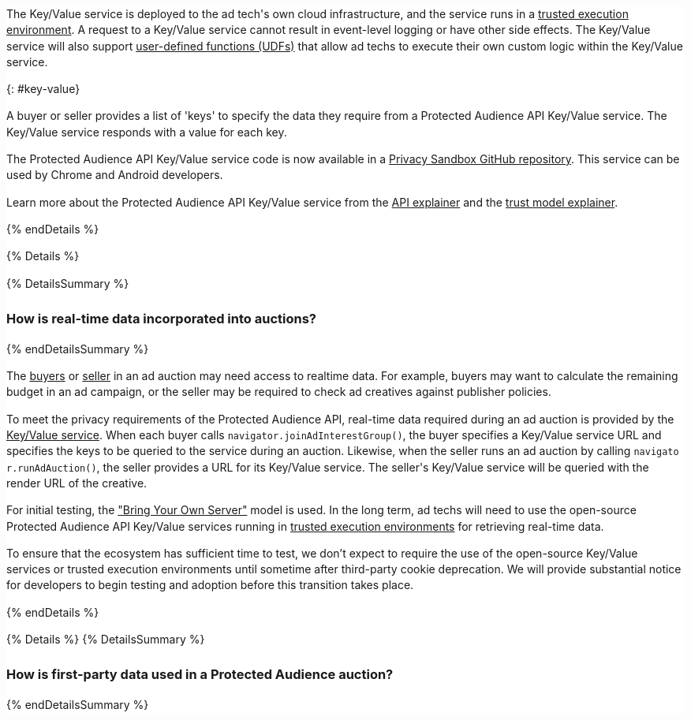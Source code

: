 The Key/Value service is deployed to the ad tech's own cloud infrastructure, and the service runs in a [trusted execution environment](/docs/privacy-sandbox/glossary/#trusted-execution-environment). A request to a Key/Value service cannot result in event-level logging or have other side effects. The Key/Value service will also support [user-defined functions (UDFs)](https://github.com/WICG/turtledove/blob/main/FLEDGE_Key_Value_Server_trust_model.md#support-for-user-defined-functions-udfs) that allow ad techs to execute their own custom logic within the Key/Value service. 

{: #key-value}

A buyer or seller provides a list of 'keys' to specify the data they require from a Protected Audience API Key/Value service. The Key/Value service responds with a value for each key.

The Protected Audience API Key/Value service code is now available in a [Privacy Sandbox GitHub repository](https://github.com/privacysandbox/fledge-key-value-service). This service can be used by Chrome and Android developers. 

Learn more about the Protected Audience API Key/Value service from the
[API explainer](https://github.com/WICG/turtledove/blob/main/FLEDGE_Key_Value_Server_API.md)
and the [trust model explainer](https://github.com/privacysandbox/fledge-docs/blob/main/key_value_service_trust_model.md).

{% endDetails %}


{% Details %}

{% DetailsSummary %}
### How is real-time data incorporated into auctions?
{% endDetailsSummary %}

The [buyers](#buyer-detail) or [seller](#seller-detail) in an ad auction may need access to realtime
data. For example, buyers may want to calculate the remaining budget in an ad campaign, or the
seller may be required to check ad creatives against publisher policies.

To meet the privacy requirements of the Protected Audience API, real-time data required during an ad auction is provided by the [Key/Value service](#key-value-service-detail). When each buyer calls `navigator.joinAdInterestGroup()`, the buyer specifies a Key/Value service URL and specifies the keys to be queried to the service during an auction. Likewise, when the seller runs an ad auction by calling `navigator.runAdAuction()`, the seller provides a URL for its Key/Value service. The seller's Key/Value service will be queried with the render URL of the creative.

For initial testing, the ["Bring Your Own Server"](https://github.com/WICG/turtledove/blob/main/FLEDGE.md#3-buyers-provide-ads-and-bidding-functions-byos-for-now) model is used. In the long term, ad techs will need to use the open-source Protected Audience API Key/Value services running in [trusted execution environments](https://github.com/privacysandbox/fledge-docs/blob/main/trusted_services_overview.md#trusted-execution-environment) for retrieving real-time data.

To ensure that the ecosystem has sufficient time to test, we don’t expect to require the use of the open-source Key/Value services or trusted execution environments until sometime after third-party cookie deprecation. We will provide substantial notice for developers to begin testing and adoption before this transition takes place.

{% endDetails %}

{% Details %}
{% DetailsSummary %}
### How is first-party data used in a Protected Audience auction? 
{% endDetailsSummary %}
